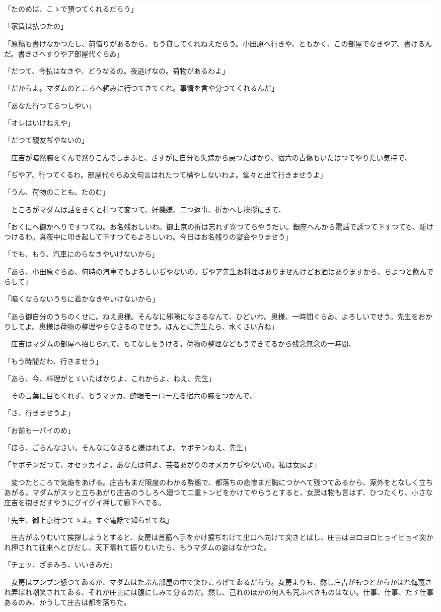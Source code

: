 「たのめば、こゝで預つてくれるだらう」

「家賃は払つたの」

「原稿も書けなかつたし、前借りがあるから、もう貸してくれねえだらう。小田原へ行きや、ともかく、この部屋でなきやア、書けるんだ。書きさへすりやア部屋代ぐらゐ」

「だつて、今払はなきや、どうなるの。夜逃げなの。荷物があるわよ」

「だからよ。マダムのところへ頼みに行つてきてくれ。事情を言や分つてくれるんだ」

「あなた行つてらつしやい」

「オレはいけねえや」

「だつて親友ぢやないの」

　庄吉が暗然腕をくんで黙りこんでしまふと、さすがに自分も失踪から戻つたばかり、宿六の古傷もいたはつてやりたい気持で、

「ぢやア、行つてくるわ。部屋代ぐらゐ文句言はれたつて構やしないわよ。堂々と出て行きませうよ」

「うん、荷物のことも、たのむ」

　ところがマダムは話をきくと打つて変つて、好機嫌、二つ返事、折かへし挨拶にきて、

「おくにへ御かへりですつてね。お名残おしいわ。御上京の折は忘れず寄つてちやうだい。銀座へんから電話で誘つて下すつても、駈けつけるわ。真夜中に叩き起して下すつてもよろしいわ。今日はお名残りの宴会やりませう」

「でも、もう、汽車にのらなきやいけないから」

「あら、小田原ぐらゐ、何時の汽車でもよろしいぢやないの。ぢやア先生お料理はありませんけどお酒はありますから、ちよつと飲んでらして」

「暗くならないうちに着かなきやいけないから」

「あら御自分のうちのくせに。ねえ奥様。そんなに邪険になさるなんて、ひどいわ。奥様、一時間ぐらゐ、よろしいでせう。先生をおかりしてよ。奥様は荷物の整理やらなさるのでせう。ほんとに先生たら、水くさい方ね」

　庄吉はマダムの部屋へ招じられて、もてなしをうける。荷物の整理などもうできてるから残念無念の一時間、

「もう時間だわ、行きませう」

「あら、今、料理がとゞいたばかりよ、これからよ、ねえ、先生」

　その言葉に目もくれず、もうマッカ、酔眼モーローたる宿六の腕をつかんで、

「さ、行きませうよ」

「お前も一パイのめ」

「ほら、ごらんなさい。そんなになさると嫌はれてよ。ヤボテンねえ、先生」

「ヤボテンだつて、オセッカイよ。あなたは何よ、芸者あがりのオメカケぢやないの。私は女房よ」

　変つたところで気焔をあげる。庄吉もまだ限度のわかる酔態で、都落ちの悲惨まだ胸につかへて残つてゐるから、案外をとなしく立ちあがる。マダムがスッと立ちあがり庄吉のうしろへ廻つて二重トンビをかけてやらうとすると、女房は物も言はず、ひつたくり、小さな庄吉を抱きだすやうにグイグイ押して廊下へでる。

「先生、御上京待つてゝよ。すぐ電話で知らせてね」

　庄吉がふりむいて挨拶しようとすると、女房は首筋へ手をかけ捩ぢむけて出口へ向けて突きとばし、庄吉はヨロヨロヒョイヒョイ突かれ押されて往来へとびだし、天下晴れて振りむいたら、もうマダムの姿はなかつた。

「チェッ、ざまみろ、いいきみだ」

　女房はプンプン怒つてゐるが、マダムはたぶん部屋の中で笑ひころげてゐるだらう。女房よりも、然し庄吉がもつとからかはれ侮蔑され弄ばれ嘲笑されてゐる、それが庄吉には腹にしみて分るのだ。然し、己れのほかの何人も咒ふべきものはない。仕事、仕事、たゞ仕事あるのみ、かうして庄吉は都を落ちた。

